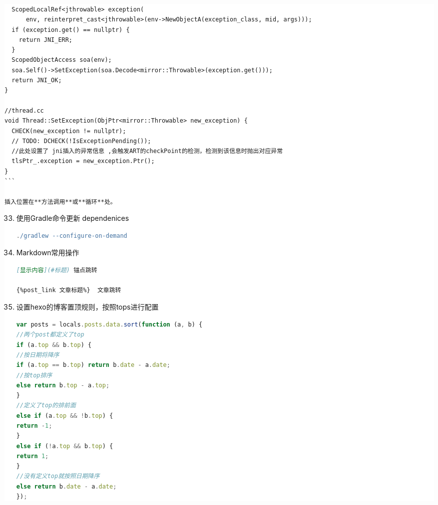       ScopedLocalRef<jthrowable> exception(
          env, reinterpret_cast<jthrowable>(env->NewObjectA(exception_class, mid, args)));
      if (exception.get() == nullptr) {
        return JNI_ERR;
      }
      ScopedObjectAccess soa(env);
      soa.Self()->SetException(soa.Decode<mirror::Throwable>(exception.get()));
      return JNI_OK;
    }
    
    //thread.cc
    void Thread::SetException(ObjPtr<mirror::Throwable> new_exception) {
      CHECK(new_exception != nullptr);
      // TODO: DCHECK(!IsExceptionPending());
      //此处设置了 jni插入的异常信息 ,会触发ART的checkPoint的检测，检测到该信息时抛出对应异常
      tlsPtr_.exception = new_exception.Ptr();
    }
    ```

    插入位置在**方法调用**或**循环**处。

33. 使用Gradle命令更新 dependenices

    ```groovy
    ./gradlew --configure-on-demand
    ```

    

34. Markdown常用操作

    ```markdown
    [显示内容](#标题) 锚点跳转
    
    {%post_link 文章标题%}  文章跳转
    ```

    

35. 设置hexo的博客置顶规则，按照tops进行配置

    ```js
    var posts = locals.posts.data.sort(function (a, b) {
    //两个post都定义了top
    if (a.top && b.top) {
    //按日期将降序
    if (a.top == b.top) return b.date - a.date;
    //按top排序
    else return b.top - a.top;
    }
    //定义了top的排前面
    else if (a.top && !b.top) {
    return -1;
    }
    else if (!a.top && b.top) {
    return 1;
    }
    //没有定义top就按照日期降序
    else return b.date - a.date;
    });
    ```
